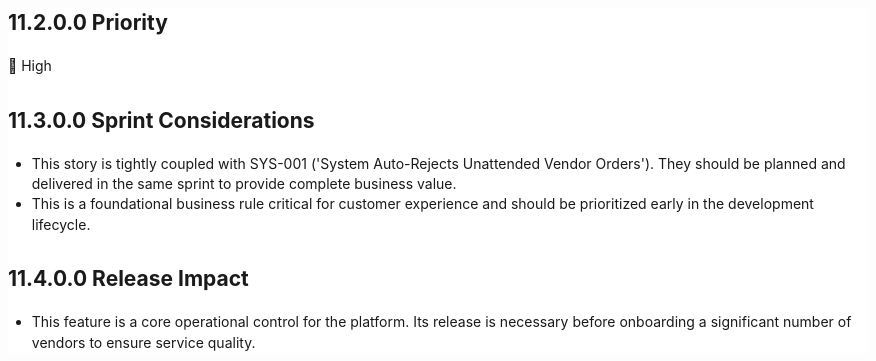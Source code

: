 ## 11.2.0.0 Priority

🔴 High

## 11.3.0.0 Sprint Considerations

- This story is tightly coupled with SYS-001 ('System Auto-Rejects Unattended Vendor Orders'). They should be planned and delivered in the same sprint to provide complete business value.
- This is a foundational business rule critical for customer experience and should be prioritized early in the development lifecycle.

## 11.4.0.0 Release Impact

- This feature is a core operational control for the platform. Its release is necessary before onboarding a significant number of vendors to ensure service quality.

